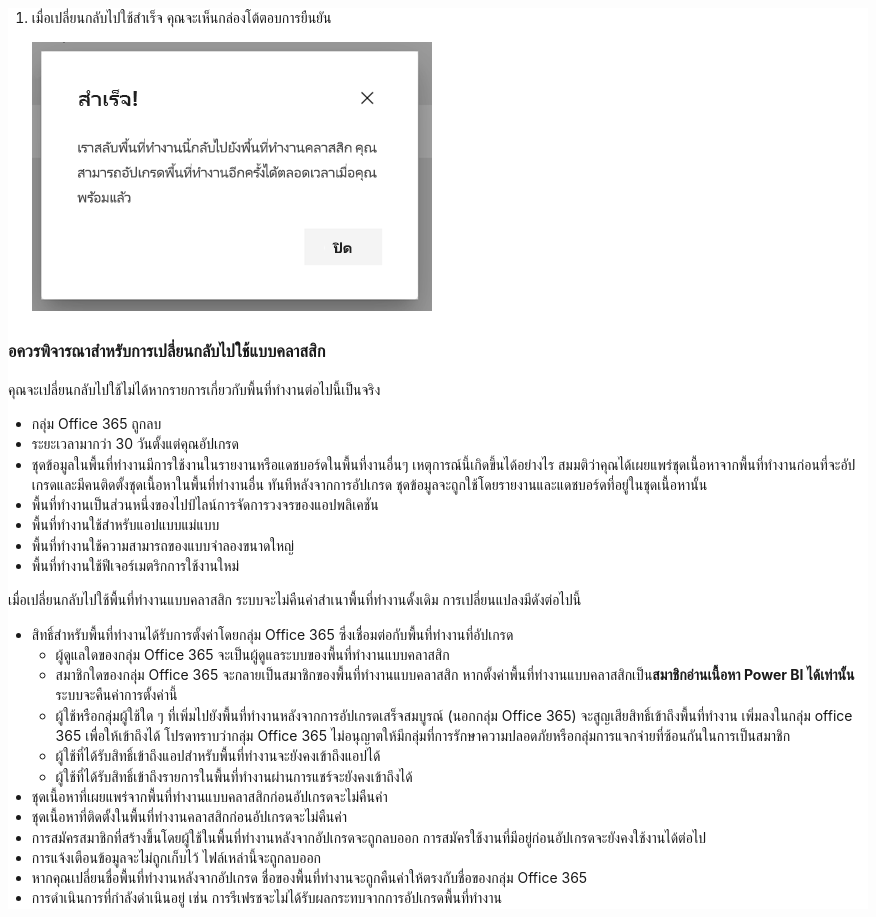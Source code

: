 1. เมื่อเปลี่ยนกลับไปใช้สำเร็จ คุณจะเห็นกล่องโต้ตอบการยืนยัน

    ![เปลี่ยนกลับไปใช้สำเร็จ](media/service-upgrade-workspaces/power-bi-switch-success.png)

### <a name="considerations-for-switching-back-to-classic"></a>อควรพิจารณาสำหรับการเปลี่ยนกลับไปใช้แบบคลาสสิก

คุณจะเปลี่ยนกลับไปใช้ไม่ได้หากรายการเกี่ยวกับพื้นที่ทำงานต่อไปนี้เป็นจริง

- กลุ่ม Office 365 ถูกลบ
- ระยะเวลามากว่า 30 วันตั้งแต่คุณอัปเกรด
- ชุดข้อมูลในพื้นที่ทำงานมีการใช้งานในรายงานหรือแดชบอร์ดในพื้นที่งานอื่นๆ เหตุการณ์นี้เกิดขึ้นได้อย่างไร สมมติว่าคุณได้เผยแพร่ชุดเนื้อหาจากพื้นที่ทำงานก่อนที่จะอัปเกรดและมีคนติดตั้งชุดเนื้อหาในพื้นที่ทำงานอื่น ทันทีหลังจากการอัปเกรด ชุดข้อมูลจะถูกใช้โดยรายงานและแดชบอร์ดที่อยู่ในชุดเนื้อหานั้น
- พื้นที่ทำงานเป็นส่วนหนึ่งของไปป์ไลน์การจัดการวงจรของแอปพลิเคชัน
- พื้นที่ทำงานใช้สำหรับแอปแบบแม่แบบ
- พื้นที่ทำงานใช้ความสามารถของแบบจำลองขนาดใหญ่
- พื้นที่ทำงานใช้ฟีเจอร์เมตริกการใช้งานใหม่

เมื่อเปลี่ยนกลับไปใช้พื้นที่ทำงานแบบคลาสสิก ระบบจะไม่คืนค่าสำเนาพื้นที่ทำงานดั้งเดิม การเปลี่ยนแปลงมีดังต่อไปนี้

- สิทธิ์สำหรับพื้นที่ทำงานได้รับการตั้งค่าโดยกลุ่ม Office 365 ซึ่งเชื่อมต่อกับพื้นที่ทำงานที่อัปเกรด
  - ผู้ดูแลใดของกลุ่ม Office 365 จะเป็นผู้ดูแลระบบของพื้นที่ทำงานแบบคลาสสิก
  - สมาชิกใดของกลุ่ม Office 365 จะกลายเป็นสมาชิกของพื้นที่ทำงานแบบคลาสสิก หากตั้งค่าพื้นที่ทำงานแบบคลาสสิกเป็น**สมาชิกอ่านเนื้อหา Power BI ได้เท่านั้น** ระบบจะคืนค่าการตั้งค่านี้
  - ผู้ใช้หรือกลุ่มผู้ใช้ใด ๆ ที่เพิ่มไปยังพื้นที่ทำงานหลังจากการอัปเกรดเสร็จสมบูรณ์ (นอกกลุ่ม Office 365) จะสูญเสียสิทธิ์เข้าถึงพื้นที่ทำงาน เพิ่มลงในกลุ่ม office 365 เพื่อให้เข้าถึงได้ โปรดทราบว่ากลุ่ม Office 365 ไม่อนุญาตให้มีกลุ่มที่การรักษาความปลอดภัยหรือกลุ่มการแจกจ่ายที่ซ้อนกันในการเป็นสมาชิก
  - ผู้ใช้ที่ได้รับสิทธิ์เข้าถึงแอปสำหรับพื้นที่ทำงานจะยังคงเข้าถึงแอปได้
  - ผู้ใช้ที่ได้รับสิทธิ์เข้าถึงรายการในพื้นที่ทำงานผ่านการแชร์จะยังคงเข้าถึงได้
- ชุดเนื้อหาที่เผยแพร่จากพื้นที่ทำงานแบบคลาสสิกก่อนอัปเกรดจะไม่คืนค่า
- ชุดเนื้อหาที่ติดตั้งในพื้นที่ทำงานคลาสสิกก่อนอัปเกรดจะไม่คืนค่า
- การสมัครสมาชิกที่สร้างขึ้นโดยผู้ใช้ในพื้นที่ทำงานหลังจากอัปเกรดจะถูกลบออก การสมัครใช้งานที่มีอยู่ก่อนอัปเกรดจะยังคงใช้งานได้ต่อไป
- การแจ้งเตือนข้อมูลจะไม่ถูกเก็บไว้ ไฟล์เหล่านี้จะถูกลบออก
- หากคุณเปลี่ยนชื่อพื้นที่ทำงานหลังจากอัปเกรด ชื่อของพื้นที่ทำงานจะถูกคืนค่าให้ตรงกับชื่อของกลุ่ม Office 365
- การดำเนินการที่กำลังดำเนินอยู่ เช่น การรีเฟรชจะไม่ได้รับผลกระทบจากการอัปเกรดพื้นที่ทำงาน
